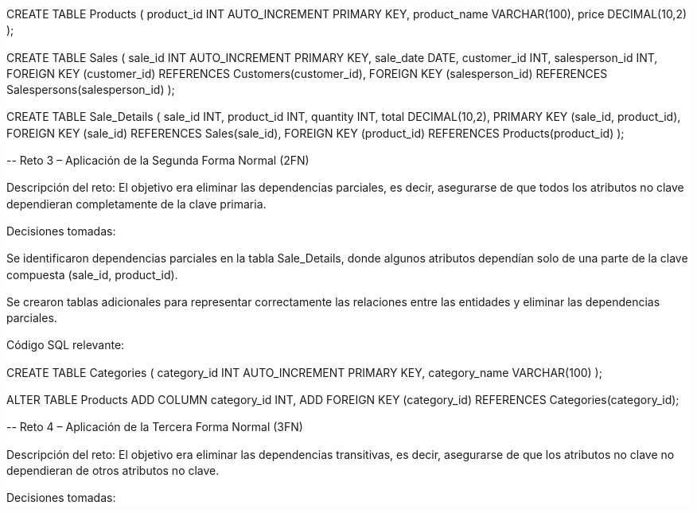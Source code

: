 CREATE TABLE Products (
    product_id INT AUTO_INCREMENT PRIMARY KEY,
    product_name VARCHAR(100),
    price DECIMAL(10,2)
);

CREATE TABLE Sales (
    sale_id INT AUTO_INCREMENT PRIMARY KEY,
    sale_date DATE,
    customer_id INT,
    salesperson_id INT,
    FOREIGN KEY (customer_id) REFERENCES Customers(customer_id),
    FOREIGN KEY (salesperson_id) REFERENCES Salespersons(salesperson_id)
);

CREATE TABLE Sale_Details (
    sale_id INT,
    product_id INT,
    quantity INT,
    total DECIMAL(10,2),
    PRIMARY KEY (sale_id, product_id),
    FOREIGN KEY (sale_id) REFERENCES Sales(sale_id),
    FOREIGN KEY (product_id) REFERENCES Products(product_id)
);

-- Reto 3 – Aplicación de la Segunda Forma Normal (2FN)

Descripción del reto:
El objetivo era eliminar las dependencias parciales, es decir, asegurarse de que todos los atributos no clave dependieran completamente de la clave primaria.

Decisiones tomadas:

Se identificaron dependencias parciales en la tabla Sale_Details, donde algunos atributos dependían solo de una parte de la clave compuesta (sale_id, product_id).

Se crearon tablas adicionales para representar correctamente las relaciones entre las entidades y eliminar las dependencias parciales.

Código SQL relevante:

CREATE TABLE Categories (
    category_id INT AUTO_INCREMENT PRIMARY KEY,
    category_name VARCHAR(100)
);

ALTER TABLE Products
ADD COLUMN category_id INT,
ADD FOREIGN KEY (category_id) REFERENCES Categories(category_id);

-- Reto 4 – Aplicación de la Tercera Forma Normal (3FN)

Descripción del reto:
El objetivo era eliminar las dependencias transitivas, es decir, asegurarse de que los atributos no clave no dependieran de otros atributos no clave.

Decisiones tomadas:
